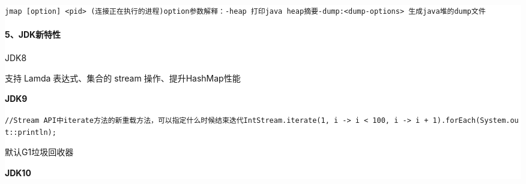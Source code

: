```
jmap [option] <pid> (连接正在执行的进程)option参数解释：-heap 打印java heap摘要-dump:<dump-options> 生成java堆的dump文件
```

#### 5、JDK新特性

JDK8

支持 Lamda 表达式、集合的 stream 操作、提升HashMap性能

**JDK9**

```
//Stream API中iterate方法的新重载方法，可以指定什么时候结束迭代IntStream.iterate(1, i -> i < 100, i -> i + 1).forEach(System.out::println);
```

默认G1垃圾回收器

**JDK10**

